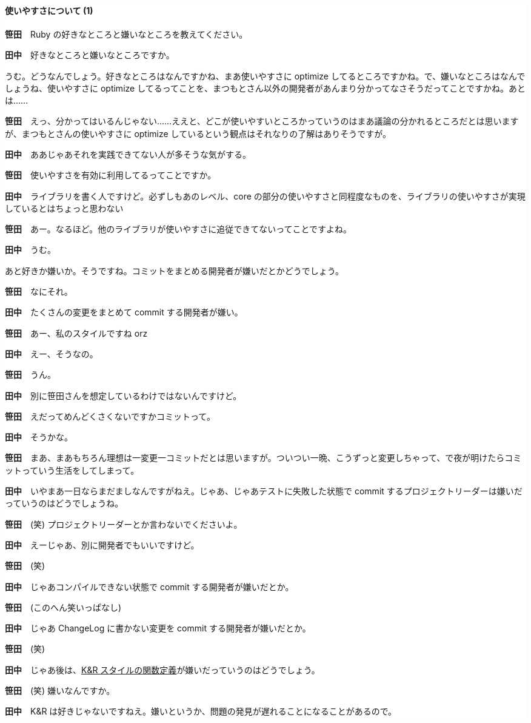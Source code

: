 #### 使いやすさについて (1)

__笹田__　Ruby の好きなところと嫌いなところを教えてください。

__田中__　好きなところと嫌いなところですか。

うむ。どうなんでしょう。好きなところはなんですかね、まあ使いやすさに optimize してるところですかね。で、嫌いなところはなんでしょうね、使いやすさに optimize してるってことを、まつもとさん以外の開発者があんまり分かってなさそうだってことですかね。あとは……

__笹田__　えっ、分かってはいるんじゃない……ええと、どこが使いやすいところかっていうのはまあ議論の分かれるところだとは思いますが、まつもとさんの使いやすさに optimize しているという観点はそれなりの了解はありそうですが。

__田中__　ああじゃあそれを実践できてない人が多そうな気がする。

__笹田__　使いやすさを有効に利用してるってことですか。

__田中__　ライブラリを書く人ですけど。必ずしもあのレベル、core の部分の使いやすさと同程度なものを、ライブラリの使いやすさが実現しているとはちょっと思わない

__笹田__　あー。なるほど。他のライブラリが使いやすさに追従できてないってことですよね。

__田中__　うむ。

あと好きか嫌いか。そうですね。コミットをまとめる開発者が嫌いだとかどうでしょう。

__笹田__　なにそれ。

__田中__　たくさんの変更をまとめて commit する開発者が嫌い。

__笹田__　あー、私のスタイルですね orz

__田中__　えー、そうなの。

__笹田__　うん。

__田中__　別に笹田さんを想定しているわけではないんですけど。

__笹田__　えだってめんどくさくないですかコミットって。

__田中__　そうかな。

__笹田__　まあ、まあもちろん理想は一変更一コミットだとは思いますが。ついつい一晩、こうずっと変更しちゃって、で夜が明けたらコミットっていう生活をしてしまって。

__田中__　いやまあ一日ならまだましなんですがねえ。じゃあ、じゃあテストに失敗した状態で commit するプロジェクトリーダーは嫌いだっていうのはどうでしょうね。

__笹田__　(笑) プロジェクトリーダーとか言わないでくださいよ。

__田中__　えーじゃあ、別に開発者でもいいですけど。

__笹田__　(笑)

__田中__　じゃあコンパイルできない状態で commit する開発者が嫌いだとか。

__笹田__　(このへん笑いっぱなし)

__田中__　じゃあ ChangeLog に書かない変更を commit する開発者が嫌いだとか。

__笹田__　(笑)

__田中__　じゃあ後は、[K&amp;R スタイルの関数定義](http://pub.cozmixng.org/~the-rwiki/rw-cgi.rb?cmd=view;name=K%26R+%A4%CA%B4%D8%BF%F4%C4%EA%B5%C1)が嫌いだっていうのはどうでしょう。

__笹田__　(笑) 嫌いなんですか。

__田中__　K&amp;R は好きじゃないですねえ。嫌いというか、問題の発見が遅れることになることがあるので。

